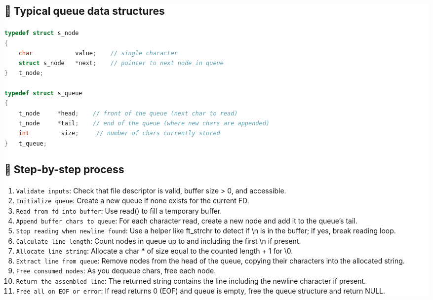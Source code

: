 ## 🧰 Typical queue data structures
```c
typedef struct s_node
{
    char            value;    // single character
    struct s_node   *next;    // pointer to next node in queue
}   t_node;

typedef struct s_queue
{
    t_node     *head;    // front of the queue (next char to read)
    t_node     *tail;    // end of the queue (where new chars are appended)
    int         size;     // number of chars currently stored
}   t_queue;

```

## 👣 Step-by-step process
1. `Validate inputs`: Check that file descriptor is valid, buffer size > 0, and accessible.
2. `Initialize queue`: Create a new queue if none exists for the current FD.
3. `Read from fd into buffer`: Use read() to fill a temporary buffer.
4. `Append buffer chars to queue`: For each character read, create a new node and add it to the queue’s tail.
5. `Stop reading when newline found`: Use a helper like ft_strchr to detect if \n is in the buffer; if yes, break reading loop.
6. `Calculate line length`: Count nodes in queue up to and including the first \n if present.
7. `Allocate line string`: Allocate a char * of size equal to the counted length + 1 for \0.
8. `Extract line from queue`: Remove nodes from the head of the queue, copying their characters into the allocated string.
9. `Free consumed nodes`: As you dequeue chars, free each node.
10. `Return the assembled line`: The returned string contains the line including the newline character if present.
11. `Free all on EOF or error`: If read returns 0 (EOF) and queue is empty, free the queue structure and return NULL.